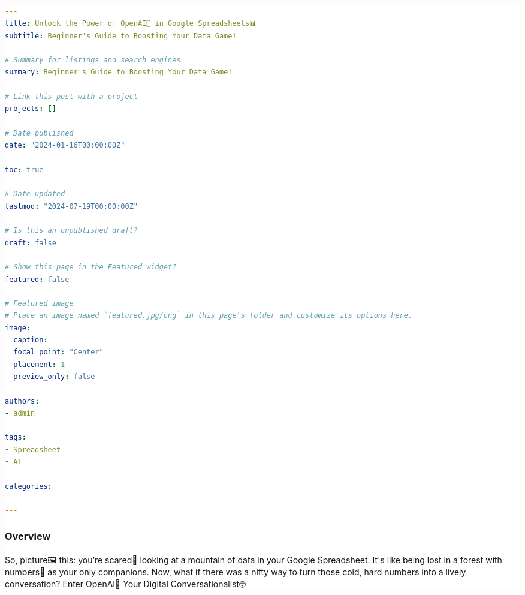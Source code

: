 ```yaml
---
title: Unlock the Power of OpenAI🤖 in Google Spreadsheets📊
subtitle: Beginner's Guide to Boosting Your Data Game!

# Summary for listings and search engines
summary: Beginner's Guide to Boosting Your Data Game!

# Link this post with a project
projects: []

# Date published
date: "2024-01-16T00:00:00Z"

toc: true

# Date updated
lastmod: "2024-07-19T00:00:00Z"

# Is this an unpublished draft?
draft: false

# Show this page in the Featured widget?
featured: false

# Featured image
# Place an image named `featured.jpg/png` in this page's folder and customize its options here.
image:
  caption:
  focal_point: "Center"
  placement: 1
  preview_only: false

authors:
- admin

tags:
- Spreadsheet
- AI

categories:

---
```




### Overview

So, picture🖼️ this: you’re scared🫣 looking at a mountain of data in your Google Spreadsheet. It's like being lost in a forest with numbers🔢 as your only companions. Now, what if there was a nifty way to turn those cold, hard numbers into a lively conversation? Enter OpenAI🥁 Your Digital Conversationalist🤓
